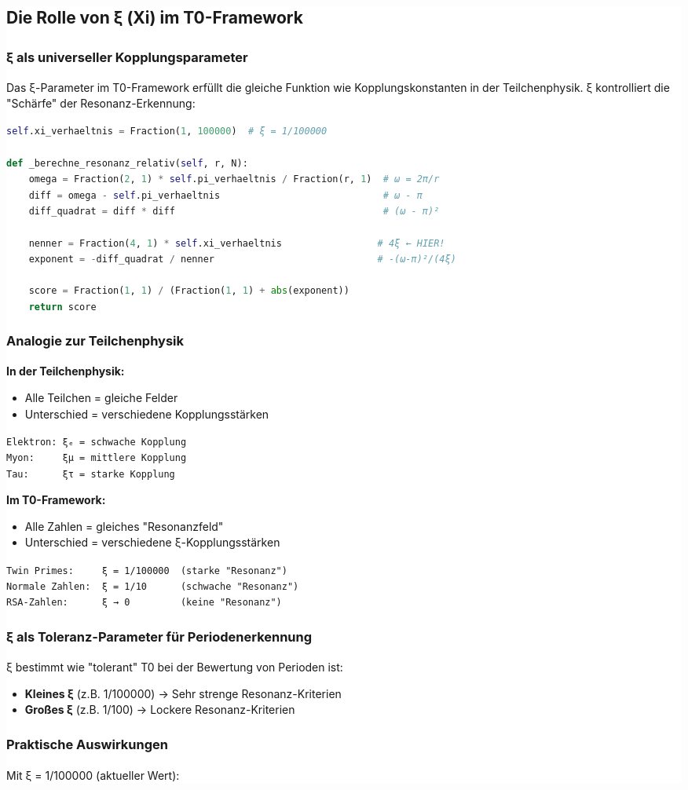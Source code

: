 ## Die Rolle von ξ (Xi) im T0-Framework

### ξ als universeller Kopplungsparameter

Das ξ-Parameter im T0-Framework erfüllt die gleiche Funktion wie Kopplungskonstanten in der Teilchenphysik. ξ kontrolliert die "Schärfe" der Resonanz-Erkennung:

```python
self.xi_verhaeltnis = Fraction(1, 100000)  # ξ = 1/100000

def _berechne_resonanz_relativ(self, r, N):
    omega = Fraction(2, 1) * self.pi_verhaeltnis / Fraction(r, 1)  # ω = 2π/r
    diff = omega - self.pi_verhaeltnis                             # ω - π  
    diff_quadrat = diff * diff                                     # (ω - π)²
    
    nenner = Fraction(4, 1) * self.xi_verhaeltnis                 # 4ξ ← HIER!
    exponent = -diff_quadrat / nenner                             # -(ω-π)²/(4ξ)
    
    score = Fraction(1, 1) / (Fraction(1, 1) + abs(exponent))
    return score
```

### Analogie zur Teilchenphysik

**In der Teilchenphysik:**
- Alle Teilchen = gleiche Felder
- Unterschied = verschiedene Kopplungsstärken

```
Elektron: ξₑ = schwache Kopplung
Myon:     ξμ = mittlere Kopplung  
Tau:      ξτ = starke Kopplung
```

**Im T0-Framework:**
- Alle Zahlen = gleiches "Resonanzfeld"
- Unterschied = verschiedene ξ-Kopplungsstärken

```
Twin Primes:     ξ = 1/100000  (starke "Resonanz")
Normale Zahlen:  ξ = 1/10      (schwache "Resonanz")
RSA-Zahlen:      ξ → 0         (keine "Resonanz")
```

### ξ als Toleranz-Parameter für Periodenerkennung

ξ bestimmt wie "tolerant" T0 bei der Bewertung von Perioden ist:

- **Kleines ξ** (z.B. 1/100000) → Sehr strenge Resonanz-Kriterien
- **Großes ξ** (z.B. 1/100) → Lockere Resonanz-Kriterien

### Praktische Auswirkungen

Mit ξ = 1/100000 (aktueller Wert):
